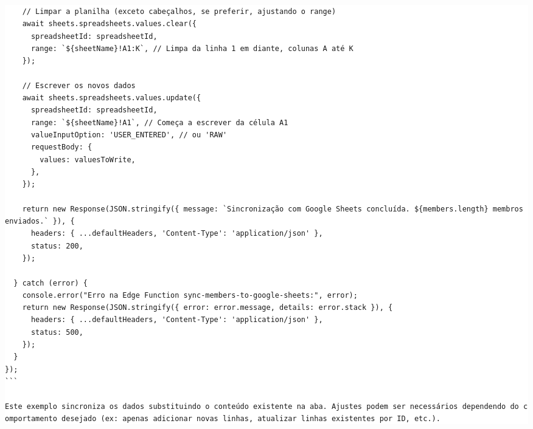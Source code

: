         // Limpar a planilha (exceto cabeçalhos, se preferir, ajustando o range)
        await sheets.spreadsheets.values.clear({
          spreadsheetId: spreadsheetId,
          range: `${sheetName}!A1:K`, // Limpa da linha 1 em diante, colunas A até K
        });

        // Escrever os novos dados
        await sheets.spreadsheets.values.update({
          spreadsheetId: spreadsheetId,
          range: `${sheetName}!A1`, // Começa a escrever da célula A1
          valueInputOption: 'USER_ENTERED', // ou 'RAW'
          requestBody: {
            values: valuesToWrite,
          },
        });

        return new Response(JSON.stringify({ message: `Sincronização com Google Sheets concluída. ${members.length} membros enviados.` }), {
          headers: { ...defaultHeaders, 'Content-Type': 'application/json' },
          status: 200,
        });

      } catch (error) {
        console.error("Erro na Edge Function sync-members-to-google-sheets:", error);
        return new Response(JSON.stringify({ error: error.message, details: error.stack }), {
          headers: { ...defaultHeaders, 'Content-Type': 'application/json' },
          status: 500,
        });
      }
    });
    ```

    Este exemplo sincroniza os dados substituindo o conteúdo existente na aba. Ajustes podem ser necessários dependendo do comportamento desejado (ex: apenas adicionar novas linhas, atualizar linhas existentes por ID, etc.).